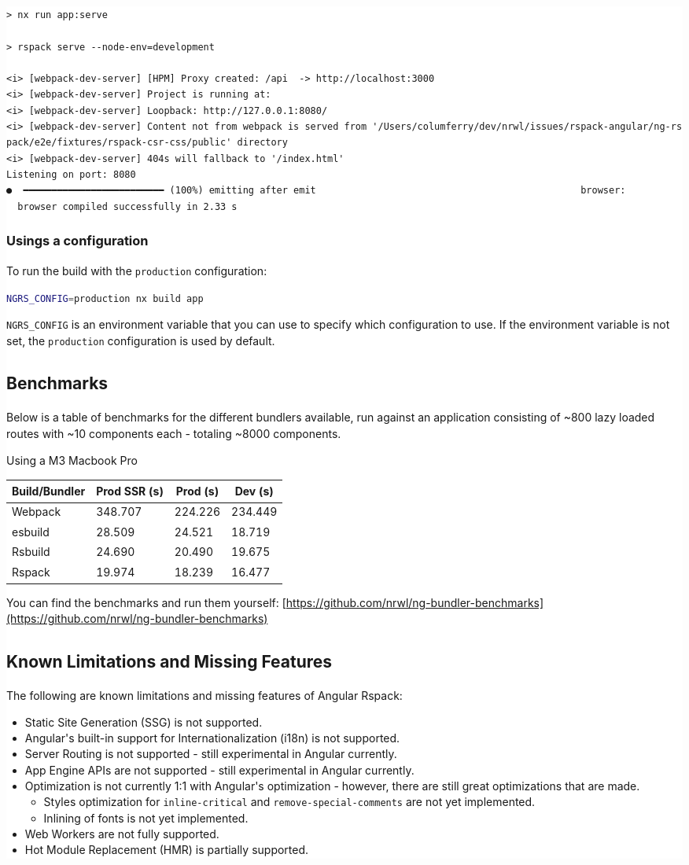 ```{% command="nx serve app" %}
> nx run app:serve

> rspack serve --node-env=development

<i> [webpack-dev-server] [HPM] Proxy created: /api  -> http://localhost:3000
<i> [webpack-dev-server] Project is running at:
<i> [webpack-dev-server] Loopback: http://127.0.0.1:8080/
<i> [webpack-dev-server] Content not from webpack is served from '/Users/columferry/dev/nrwl/issues/rspack-angular/ng-rspack/e2e/fixtures/rspack-csr-css/public' directory
<i> [webpack-dev-server] 404s will fallback to '/index.html'
Listening on port: 8080
●  ━━━━━━━━━━━━━━━━━━━━━━━━━ (100%) emitting after emit                                               browser:
  browser compiled successfully in 2.33 s
```

### Usings a configuration

To run the build with the `production` configuration:

```bash
NGRS_CONFIG=production nx build app
```

`NGRS_CONFIG` is an environment variable that you can use to specify which configuration to use. If the environment variable is not set, the `production` configuration is used by default.

## Benchmarks

Below is a table of benchmarks for the different bundlers available, run against an application consisting of ~800 lazy loaded routes with ~10 components each - totaling ~8000 components.

Using a M3 Macbook Pro

| Build/Bundler | Prod SSR (s) | Prod (s) | Dev (s) |
| ------------- | ------------ | -------- | ------- |
| Webpack       | 348.707      | 224.226  | 234.449 |
| esbuild       | 28.509       | 24.521   | 18.719  |
| Rsbuild       | 24.690       | 20.490   | 19.675  |
| Rspack        | 19.974       | 18.239   | 16.477  |

You can find the benchmarks and run them yourself: [https://github.com/nrwl/ng-bundler-benchmarks](https://github.com/nrwl/ng-bundler-benchmarks)

## Known Limitations and Missing Features

The following are known limitations and missing features of Angular Rspack:

- Static Site Generation (SSG) is not supported.
- Angular's built-in support for Internationalization (i18n) is not supported.
- Server Routing is not supported - still experimental in Angular currently.
- App Engine APIs are not supported - still experimental in Angular currently.
- Optimization is not currently 1:1 with Angular's optimization - however, there are still great optimizations that are made.
  - Styles optimization for `inline-critical` and `remove-special-comments` are not yet implemented.
  - Inlining of fonts is not yet implemented.
- Web Workers are not fully supported.
- Hot Module Replacement (HMR) is partially supported.
